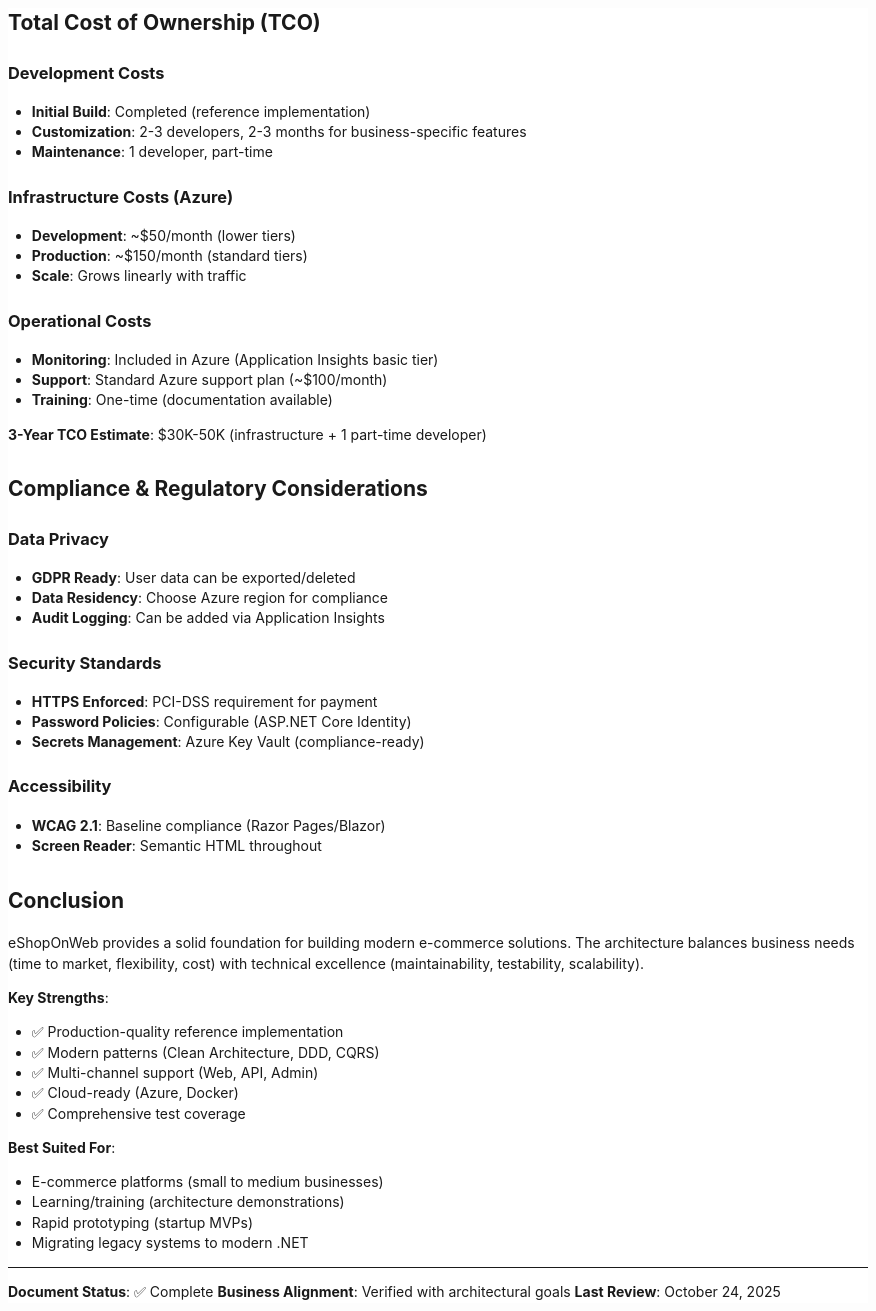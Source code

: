 ## Total Cost of Ownership (TCO)

### Development Costs
- **Initial Build**: Completed (reference implementation)
- **Customization**: 2-3 developers, 2-3 months for business-specific features
- **Maintenance**: 1 developer, part-time

### Infrastructure Costs (Azure)
- **Development**: ~$50/month (lower tiers)
- **Production**: ~$150/month (standard tiers)
- **Scale**: Grows linearly with traffic

### Operational Costs
- **Monitoring**: Included in Azure (Application Insights basic tier)
- **Support**: Standard Azure support plan (~$100/month)
- **Training**: One-time (documentation available)

**3-Year TCO Estimate**: $30K-50K (infrastructure + 1 part-time developer)

## Compliance & Regulatory Considerations

### Data Privacy
- **GDPR Ready**: User data can be exported/deleted
- **Data Residency**: Choose Azure region for compliance
- **Audit Logging**: Can be added via Application Insights

### Security Standards
- **HTTPS Enforced**: PCI-DSS requirement for payment
- **Password Policies**: Configurable (ASP.NET Core Identity)
- **Secrets Management**: Azure Key Vault (compliance-ready)

### Accessibility
- **WCAG 2.1**: Baseline compliance (Razor Pages/Blazor)
- **Screen Reader**: Semantic HTML throughout

## Conclusion

eShopOnWeb provides a solid foundation for building modern e-commerce solutions. The architecture balances business needs (time to market, flexibility, cost) with technical excellence (maintainability, testability, scalability).

**Key Strengths**:
- ✅ Production-quality reference implementation
- ✅ Modern patterns (Clean Architecture, DDD, CQRS)
- ✅ Multi-channel support (Web, API, Admin)
- ✅ Cloud-ready (Azure, Docker)
- ✅ Comprehensive test coverage

**Best Suited For**:
- E-commerce platforms (small to medium businesses)
- Learning/training (architecture demonstrations)
- Rapid prototyping (startup MVPs)
- Migrating legacy systems to modern .NET

---

**Document Status**: ✅ Complete
**Business Alignment**: Verified with architectural goals
**Last Review**: October 24, 2025
